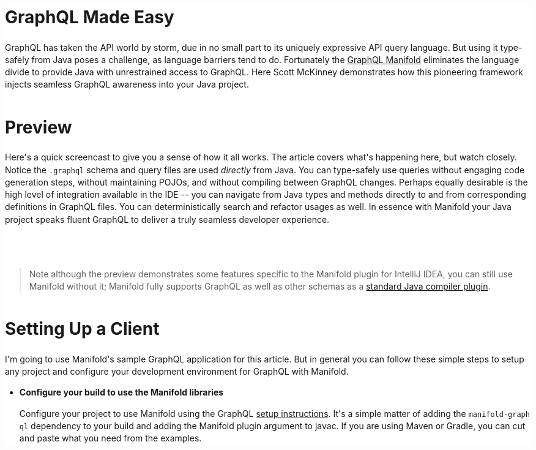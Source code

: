 # GraphQL Made Easy

GraphQL has taken the API world by storm, due in no small part to its uniquely expressive API query language. But using
it type-safely from Java poses a challenge, as language barriers tend to do. Fortunately the [GraphQL Manifold](https://github.com/manifold-systems/manifold/tree/master/manifold-deps-parent/manifold-graphql)
eliminates the language divide to provide Java with unrestrained access to GraphQL. Here Scott McKinney demonstrates how
this pioneering framework injects seamless GraphQL awareness into your Java project.

# Preview

Here's a quick screencast to give you a sense of how it all works. The article covers what's happening here, but watch
closely. Notice the `.graphql` schema and query files are used _*directly*_ from Java. You can type-safely use queries
without engaging code generation steps, without maintaining POJOs, and without compiling between GraphQL changes.
Perhaps equally desirable is the high level of integration available in the IDE -- you can navigate from Java types and
methods directly to and from corresponding definitions in GraphQL files. You can deterministically search and refactor
usages as well. In essence with Manifold your Java project speaks fluent GraphQL to deliver a truly seamless developer
experience.        
<br>
<p>
  <video height="80%" width="80%" controls="controls" preload="auto" onclick="this.paused ? this.play() : this.pause();" autoplay loop>
    <source type="video/mp4" src="/images/graphql.mp4">
  </video>
</p>
<br>

>Note although the preview demonstrates some features specific to the Manifold plugin for IntelliJ IDEA, you can still
>use Manifold without it; Manifold fully supports GraphQL as well as other schemas as a [standard Java compiler plugin](https://github.com/manifold-systems/manifold/tree/master/manifold-core-parent/manifold).

# Setting Up a Client

I'm going to use Manifold's sample GraphQL application for this article. But in general you can follow these simple
steps to setup any project and configure your development environment for GraphQL with Manifold.
 
* **Configure your build to use the Manifold libraries**

  Configure your project to use Manifold using the GraphQL [setup instructions](https://github.com/manifold-systems/manifold/tree/master/manifold-deps-parent/manifold-graphql#using-this-project).
It's a simple matter of adding the `manifold-graphql` dependency to your build and adding the Manifold plugin argument
to javac. If you are using Maven or Gradle, you can cut and paste what you need from the examples.
